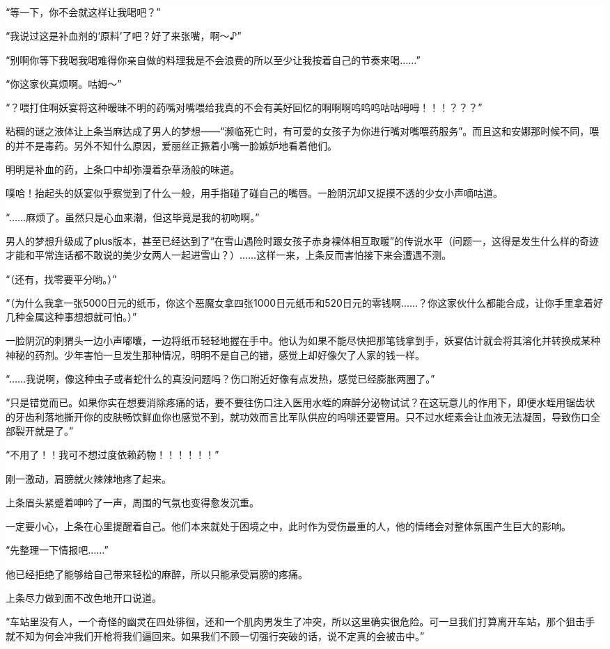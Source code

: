 “等一下，你不会就这样让我喝吧？”

“我说过这是补血剂的‘原料’了吧？好了来张嘴，啊～♪”

“别啊你等下我喝我喝难得你亲自做的料理我是不会浪费的所以至少让我按着自己的节奏来喝……”

“你这家伙真烦啊。咕姆～”

“？喂打住啊妖宴将这种暧昧不明的药嘴对嘴喂给我真的不会有美好回忆的啊啊啊呜呜呜咕咕呣呣！！！？？？”

粘稠的谜之液体让上条当麻达成了男人的梦想——“濒临死亡时，有可爱的女孩子为你进行嘴对嘴喂药服务”。而且这和安娜那时候不同，喂的并不是毒药。另外不知什么原因，爱丽丝正撅着小嘴一脸嫉妒地看着他们。

明明是补血的药，上条口中却弥漫着杂草汤般的味道。

噗哈！抬起头的妖宴似乎察觉到了什么一般，用手指碰了碰自己的嘴唇。一脸阴沉却又捉摸不透的少女小声嘀咕道。

“……麻烦了。虽然只是心血来潮，但这毕竟是我的初吻啊。”

男人的梦想升级成了plus版本，甚至已经达到了“在雪山遇险时跟女孩子赤身裸体相互取暖”的传说水平（问题一，这得是发生什么样的奇迹才能和平常连话都不敢说的美少女两人一起进雪山？）……这样一来，上条反而害怕接下来会遭遇不测。

“（还有，找零要平分哟。）”

“（为什么我拿一张5000日元的纸币，你这个恶魔女拿四张1000日元纸币和520日元的零钱啊……？你这家伙什么都能合成，让你手里拿着好几种金属这种事想想就可怕。）”

一脸阴沉的刺猬头一边小声嘟囔，一边将纸币轻轻地握在手中。他认为如果不能尽快把那笔钱拿到手，妖宴估计就会将其溶化并转换成某种神秘的药剂。少年害怕一旦发生那种情况，明明不是自己的错，感觉上却好像欠了人家的钱一样。

“……我说啊，像这种虫子或者蛇什么的真没问题吗？伤口附近好像有点发热，感觉已经膨胀两圈了。”

“只是错觉而已。如果你实在想要消除疼痛的话，要不要往伤口注入医用水蛭的麻醉分泌物试试？在这玩意儿的作用下，即便水蛭用锯齿状的牙齿利落地撕开你的皮肤畅饮鲜血你也感觉不到，就功效而言比军队供应的吗啡还要管用。只不过水蛭素会让血液无法凝固，导致伤口全部裂开就是了。”

“不用了！！我可不想过度依赖药物！！！！！！”

刚一激动，肩膀就火辣辣地疼了起来。

上条眉头紧蹙着呻吟了一声，周围的气氛也变得愈发沉重。

一定要小心，上条在心里提醒着自己。他们本来就处于困境之中，此时作为受伤最重的人，他的情绪会对整体氛围产生巨大的影响。

“先整理一下情报吧……”

他已经拒绝了能够给自己带来轻松的麻醉，所以只能承受肩膀的疼痛。

上条尽力做到面不改色地开口说道。

“车站里没有人，一个奇怪的幽灵在四处徘徊，还和一个肌肉男发生了冲突，所以这里确实很危险。可一旦我们打算离开车站，那个狙击手就不知为何会冲我们开枪将我们逼回来。如果我们不顾一切强行突破的话，说不定真的会被击中。”

